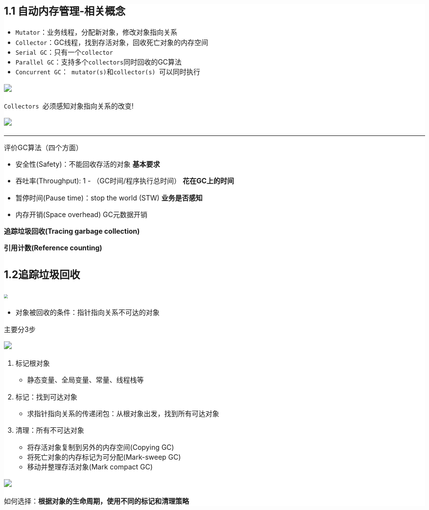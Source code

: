 ## 1.1 自动内存管理-相关概念

- `Mutator`：业务线程，分配新对象，修改对象指向关系
- `Collector`：GC线程，找到存活对象，回收死亡对象的内存空间
- `Serial GC`：只有一个`collector`
- `Parallel GC`：支持多个`collectors`同时回收的GC算法
- `Concurrent GC`：` mutator(s)`和`collector(s) `可以同时执行

![](https://cdn.jsdelivr.net/gh/nateshao/images/20220514191538.png)

`Collectors `必须感知对象指向关系的改变!

![](https://cdn.jsdelivr.net/gh/nateshao/images/20220514191712.png)



---

评价GC算法（四个方面）

- 安全性(Safety)：不能回收存活的对象 **基本要求**

- 吞吐率(Throughput): 1 - （GC时间/程序执行总时间） **花在GC上的时间**

- 暂停时间(Pause time)：stop the world (STW) **业务是否感知**

- 内存开销(Space overhead) GC元数据开销

**追踪垃圾回收(Tracing garbage collection)**

**引用计数(Reference counting)**

## 1.2追踪垃圾回收

<img src="https://cdn.jsdelivr.net/gh/nateshao/images/20220514195724.png" style="zoom:50%;" />

- 对象被回收的条件：指针指向关系不可达的对象

主要分3步

![](https://cdn.jsdelivr.net/gh/nateshao/images/20220514200839.png)

1. 标记根对象
   - 静态变量、全局变量、常量、线程栈等

2. 标记：找到可达对象
   - 求指针指向关系的传递闭包：从根对象出发，找到所有可达对象

3. 清理：所有不可达对象
   - 将存活对象复制到另外的内存空间(Copying GC)
   - 将死亡对象的内存标记为可分配(Mark-sweep GC)
   - 移动并整理存活对象(Mark compact GC)

![](https://cdn.jsdelivr.net/gh/nateshao/images/20220514201749.png)

如何选择：**根据对象的生命周期，使用不同的标记和清理策略**
